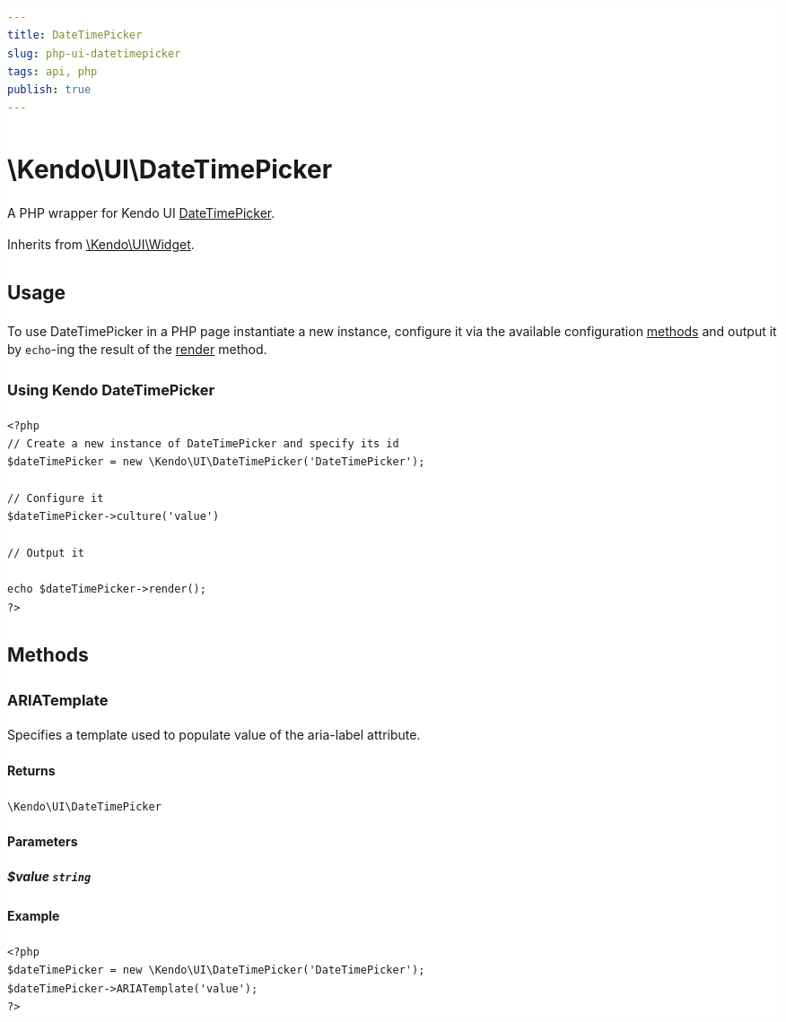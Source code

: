 ```yaml
---
title: DateTimePicker
slug: php-ui-datetimepicker
tags: api, php
publish: true
---
```


# \Kendo\UI\DateTimePicker

A PHP wrapper for Kendo UI [DateTimePicker](/kendo-ui/api/web/datetimepicker).

Inherits from [\Kendo\UI\Widget](/kendo-ui/api/wrappers/php/Kendo/UI/Widget).

## Usage

To use DateTimePicker in a PHP page instantiate a new instance, configure it via the available
configuration [methods](#methods) and output it by `echo`-ing the result of the [render](/kendo-ui/api/wrappers/php/Kendo/UI/Widget#render) method.

### Using Kendo DateTimePicker

    <?php
    // Create a new instance of DateTimePicker and specify its id
    $dateTimePicker = new \Kendo\UI\DateTimePicker('DateTimePicker');

    // Configure it
    $dateTimePicker->culture('value')

    // Output it

    echo $dateTimePicker->render();
    ?>


## Methods

### ARIATemplate
Specifies a template used to populate value of the aria-label attribute.

#### Returns
`\Kendo\UI\DateTimePicker`

#### Parameters

##### $value `string`



#### Example 
    <?php
    $dateTimePicker = new \Kendo\UI\DateTimePicker('DateTimePicker');
    $dateTimePicker->ARIATemplate('value');
    ?>
